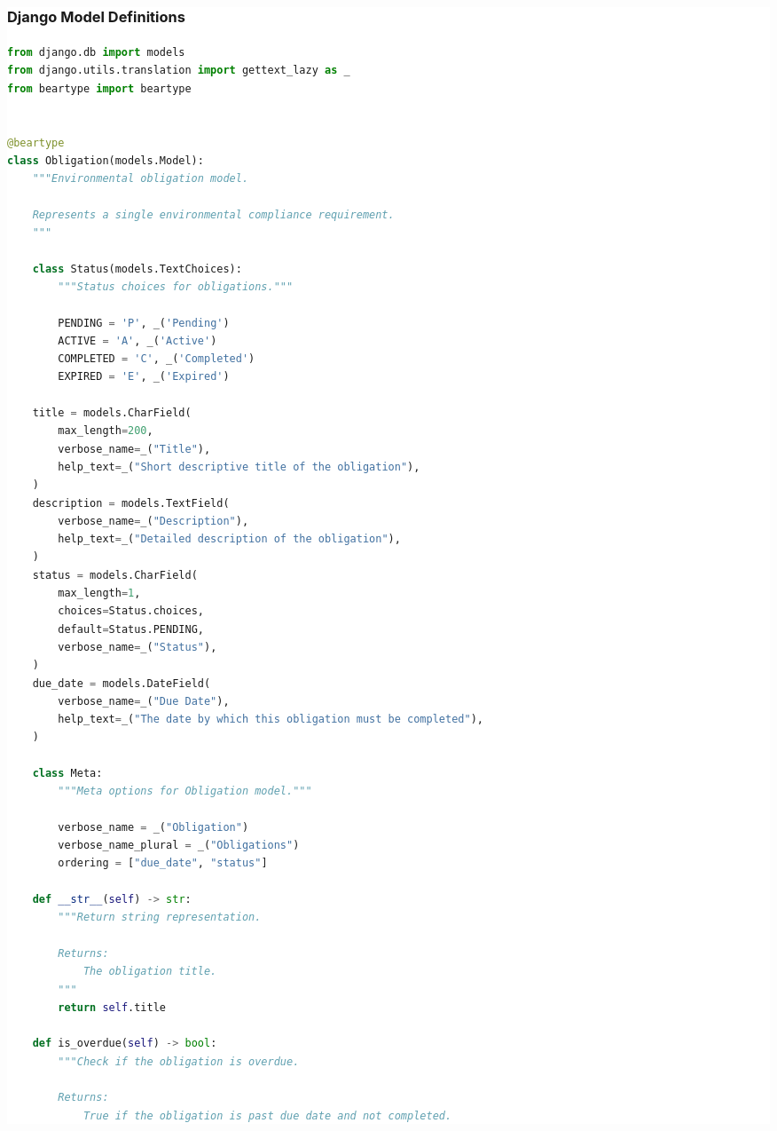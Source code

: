 ### Django Model Definitions

```python
from django.db import models
from django.utils.translation import gettext_lazy as _
from beartype import beartype


@beartype
class Obligation(models.Model):
    """Environmental obligation model.

    Represents a single environmental compliance requirement.
    """

    class Status(models.TextChoices):
        """Status choices for obligations."""

        PENDING = 'P', _('Pending')
        ACTIVE = 'A', _('Active')
        COMPLETED = 'C', _('Completed')
        EXPIRED = 'E', _('Expired')

    title = models.CharField(
        max_length=200,
        verbose_name=_("Title"),
        help_text=_("Short descriptive title of the obligation"),
    )
    description = models.TextField(
        verbose_name=_("Description"),
        help_text=_("Detailed description of the obligation"),
    )
    status = models.CharField(
        max_length=1,
        choices=Status.choices,
        default=Status.PENDING,
        verbose_name=_("Status"),
    )
    due_date = models.DateField(
        verbose_name=_("Due Date"),
        help_text=_("The date by which this obligation must be completed"),
    )

    class Meta:
        """Meta options for Obligation model."""

        verbose_name = _("Obligation")
        verbose_name_plural = _("Obligations")
        ordering = ["due_date", "status"]

    def __str__(self) -> str:
        """Return string representation.

        Returns:
            The obligation title.
        """
        return self.title

    def is_overdue(self) -> bool:
        """Check if the obligation is overdue.

        Returns:
            True if the obligation is past due date and not completed.
```